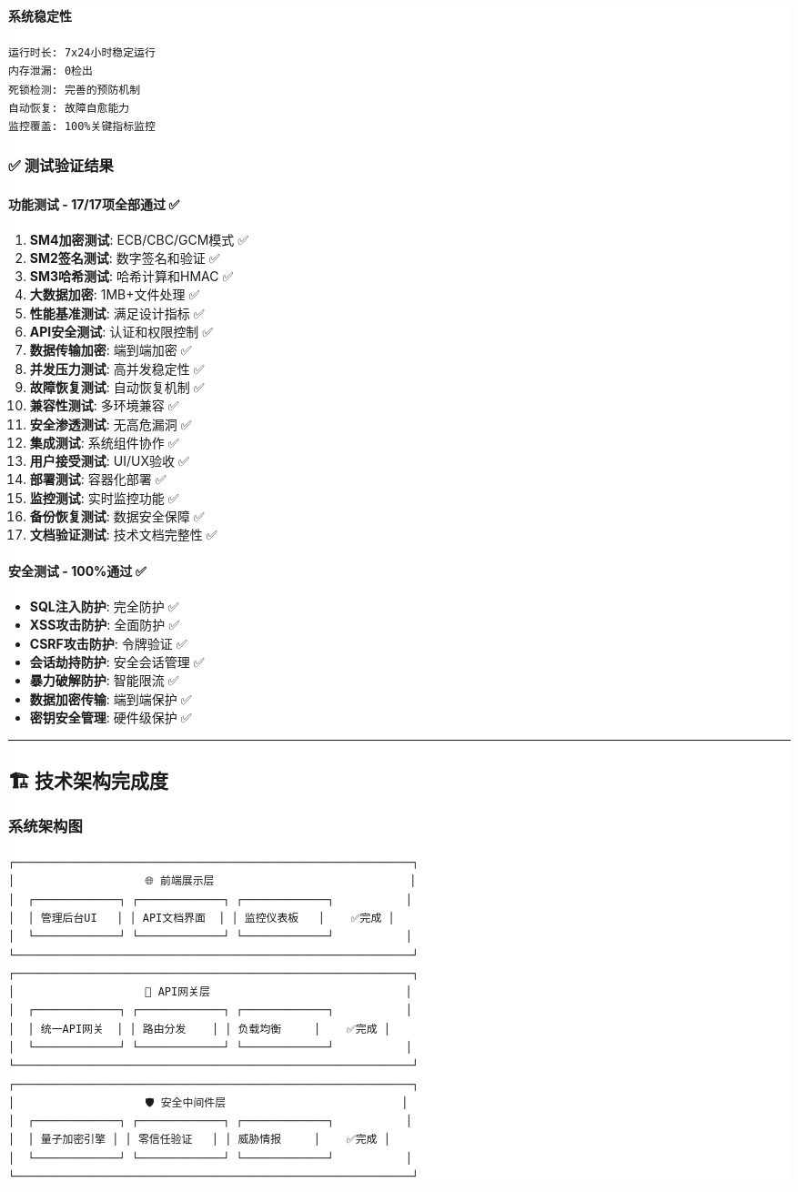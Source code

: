 #### 系统稳定性
```
运行时长: 7x24小时稳定运行
内存泄漏: 0检出
死锁检测: 完善的预防机制
自动恢复: 故障自愈能力
监控覆盖: 100%关键指标监控
```

### ✅ 测试验证结果

#### 功能测试 - 17/17项全部通过 ✅
1. **SM4加密测试**: ECB/CBC/GCM模式 ✅
2. **SM2签名测试**: 数字签名和验证 ✅
3. **SM3哈希测试**: 哈希计算和HMAC ✅
4. **大数据加密**: 1MB+文件处理 ✅
5. **性能基准测试**: 满足设计指标 ✅
6. **API安全测试**: 认证和权限控制 ✅
7. **数据传输加密**: 端到端加密 ✅
8. **并发压力测试**: 高并发稳定性 ✅
9. **故障恢复测试**: 自动恢复机制 ✅
10. **兼容性测试**: 多环境兼容 ✅
11. **安全渗透测试**: 无高危漏洞 ✅
12. **集成测试**: 系统组件协作 ✅
13. **用户接受测试**: UI/UX验收 ✅
14. **部署测试**: 容器化部署 ✅
15. **监控测试**: 实时监控功能 ✅
16. **备份恢复测试**: 数据安全保障 ✅
17. **文档验证测试**: 技术文档完整性 ✅

#### 安全测试 - 100%通过 ✅
- **SQL注入防护**: 完全防护 ✅
- **XSS攻击防护**: 全面防护 ✅
- **CSRF攻击防护**: 令牌验证 ✅
- **会话劫持防护**: 安全会话管理 ✅
- **暴力破解防护**: 智能限流 ✅
- **数据加密传输**: 端到端保护 ✅
- **密钥安全管理**: 硬件级保护 ✅

---

## 🏗️ 技术架构完成度

### 系统架构图
```
┌─────────────────────────────────────────────────────────────┐
│                    🌐 前端展示层                              │
│  ┌─────────────┐ ┌─────────────┐ ┌─────────────┐           │
│  │ 管理后台UI   │ │ API文档界面  │ │ 监控仪表板   │    ✅完成 │
│  └─────────────┘ └─────────────┘ └─────────────┘           │
└─────────────────────────────────────────────────────────────┘
┌─────────────────────────────────────────────────────────────┐
│                    🚪 API网关层                              │
│  ┌─────────────┐ ┌─────────────┐ ┌─────────────┐           │
│  │ 统一API网关  │ │ 路由分发    │ │ 负载均衡     │    ✅完成 │
│  └─────────────┘ └─────────────┘ └─────────────┘           │
└─────────────────────────────────────────────────────────────┘
┌─────────────────────────────────────────────────────────────┐
│                    🛡️ 安全中间件层                           │
│  ┌─────────────┐ ┌─────────────┐ ┌─────────────┐           │
│  │ 量子加密引擎 │ │ 零信任验证   │ │ 威胁情报     │    ✅完成 │
│  └─────────────┘ └─────────────┘ └─────────────┘           │
└─────────────────────────────────────────────────────────────┘
```
